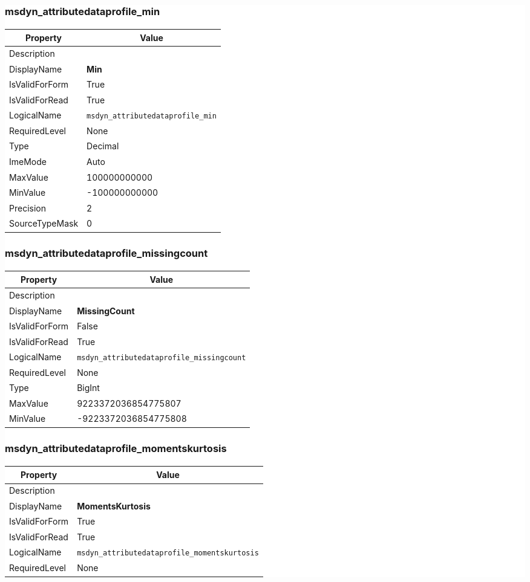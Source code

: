 ### <a name="BKMK_msdyn_attributedataprofile_min"></a> msdyn_attributedataprofile_min

|Property|Value|
|---|---|
|Description||
|DisplayName|**Min**|
|IsValidForForm|True|
|IsValidForRead|True|
|LogicalName|`msdyn_attributedataprofile_min`|
|RequiredLevel|None|
|Type|Decimal|
|ImeMode|Auto|
|MaxValue|100000000000|
|MinValue|-100000000000|
|Precision|2|
|SourceTypeMask|0|

### <a name="BKMK_msdyn_attributedataprofile_missingcount"></a> msdyn_attributedataprofile_missingcount

|Property|Value|
|---|---|
|Description||
|DisplayName|**MissingCount**|
|IsValidForForm|False|
|IsValidForRead|True|
|LogicalName|`msdyn_attributedataprofile_missingcount`|
|RequiredLevel|None|
|Type|BigInt|
|MaxValue|9223372036854775807|
|MinValue|-9223372036854775808|

### <a name="BKMK_msdyn_attributedataprofile_momentskurtosis"></a> msdyn_attributedataprofile_momentskurtosis

|Property|Value|
|---|---|
|Description||
|DisplayName|**MomentsKurtosis**|
|IsValidForForm|True|
|IsValidForRead|True|
|LogicalName|`msdyn_attributedataprofile_momentskurtosis`|
|RequiredLevel|None|